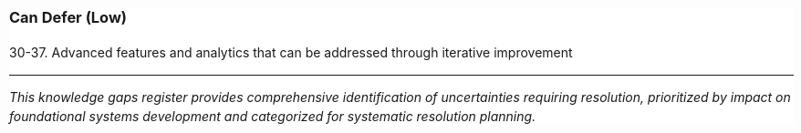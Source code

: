 ### Can Defer (Low)
30-37. Advanced features and analytics that can be addressed through iterative improvement

---

*This knowledge gaps register provides comprehensive identification of uncertainties requiring resolution, prioritized by impact on foundational systems development and categorized for systematic resolution planning.*